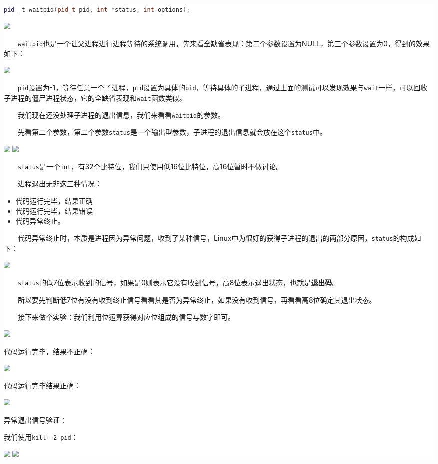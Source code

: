 ```cpp
pid_ t waitpid(pid_t pid, int *status, int options);
```

<img src="https://router-picture-bed.oss-cn-chengdu.aliyuncs.com/img/img/20220319104022.png" style="zoom:80%;" />

&emsp;&emsp;``waitpid``也是一个让父进程进行进程等待的系统调用，先来看全缺省表现：第二个参数设置为NULL，第三个参数设置为0，得到的效果如下：

<img src="https://router-picture-bed.oss-cn-chengdu.aliyuncs.com/img/img/20220319102420.png" style="zoom:80%;" />

&emsp;&emsp;``pid``设置为-1，等待任意一个子进程，``pid``设置为具体的``pid``，等待具体的子进程，通过上面的测试可以发现效果与``wait``一样，可以回收子进程的僵尸进程状态，它的全缺省表现和``wait``函数类似。

&emsp;&emsp;我们现在还没处理子进程的退出信息，我们来看看``waitpid``的参数。

&emsp;&emsp;先看第二个参数，第二个参数``status``是一个输出型参数，子进程的退出信息就会放在这个``status``中。

<img src="https://router-picture-bed.oss-cn-chengdu.aliyuncs.com/img/img/20220319103155.png" style="zoom:80%;" />

<img src="https://router-picture-bed.oss-cn-chengdu.aliyuncs.com/img/img/20220319103348.png" style="zoom:80%;" />

&emsp;&emsp;``status``是一个``int``，有32个比特位，我们只使用低16位比特位，高16位暂时不做讨论。

&emsp;&emsp;进程退出无非这三种情况：

- 代码运行完毕，结果正确
- 代码运行完毕，结果错误
- 代码异常终止。

&emsp;&emsp;代码异常终止时，本质是进程因为异常问题，收到了某种信号，Linux中为很好的获得子进程的退出的两部分原因，``status``的构成如下：

<img src="https://router-picture-bed.oss-cn-chengdu.aliyuncs.com/img/img/20220319174305.png" style="zoom:80%;" />

&emsp;&emsp;``status``的低7位表示收到的信号，如果是0则表示它没有收到信号，高8位表示退出状态，也就是**退出码**。

&emsp;&emsp;所以要先判断低7位有没有收到终止信号看看其是否为异常终止，如果没有收到信号，再看看高8位确定其退出状态。

&emsp;&emsp;接下来做个实验：我们利用位运算获得对应位组成的信号与数字即可。

<img src="https://router-picture-bed.oss-cn-chengdu.aliyuncs.com/img/img/20220319105637.png" style="zoom:80%;" />

代码运行完毕，结果不正确：

<img src="https://router-picture-bed.oss-cn-chengdu.aliyuncs.com/img/img/20220319105736.png" style="zoom:80%;" />

代码运行完毕结果正确：

<img src="https://router-picture-bed.oss-cn-chengdu.aliyuncs.com/img/img/20220319105844.png" style="zoom:80%;" />

异常退出信号验证：

我们使用``kill -2 pid``：

<img src="https://router-picture-bed.oss-cn-chengdu.aliyuncs.com/img/img/20220319110051.png" style="zoom:80%;" />

<img src="https://router-picture-bed.oss-cn-chengdu.aliyuncs.com/img/img/20220319110104.png" style="zoom:80%;" />
